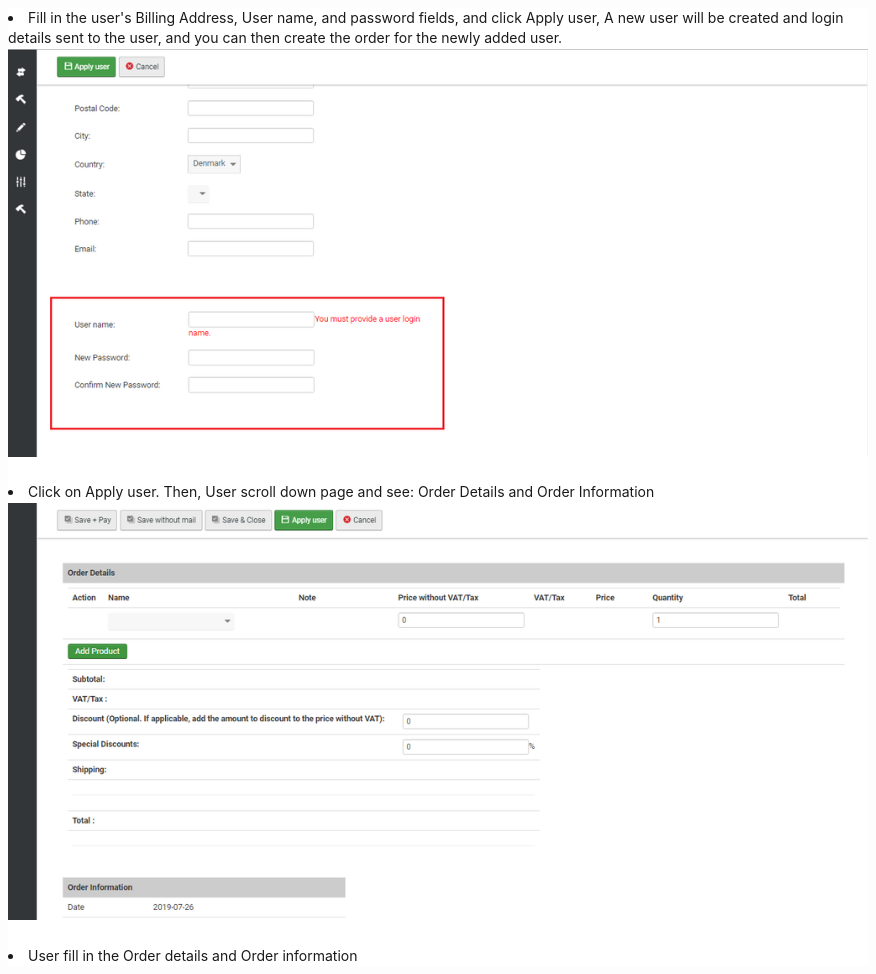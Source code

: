 <li>Fill in the user's Billing Address, User name, and password fields, and click Apply user,  A new user will be created and login details sent to the user, and you can then create the order for the newly added user.
<img src="./manual/en-US/chapters/orders/img/img69.png" class="example"/><br><br>

<li>Click on Apply user. Then, User scroll down page and see: Order Details and Order Information
<img src="./manual/en-US/chapters/orders/img/img70.png" class="example"/><br><br>

<li>User fill in the Order details and Order information
